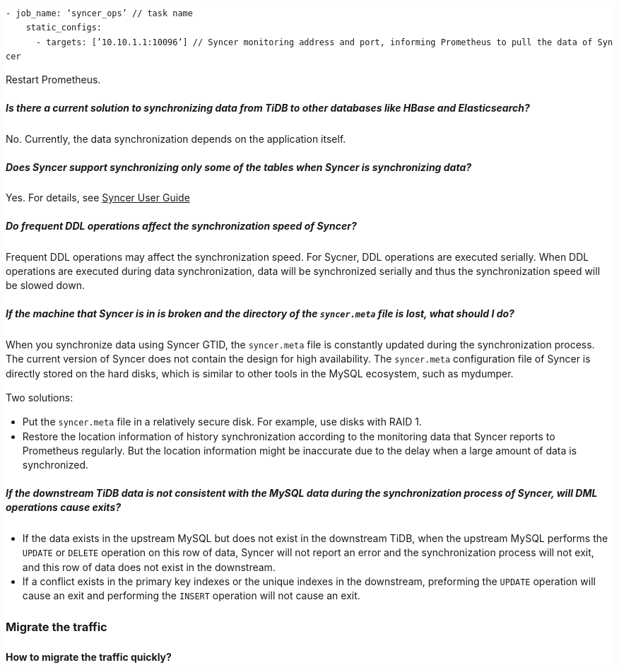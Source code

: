 ```
- job_name: ‘syncer_ops’ // task name
    static_configs:
      - targets: [’10.10.1.1:10096’] // Syncer monitoring address and port, informing Prometheus to pull the data of Syncer
```

Restart Prometheus.

##### Is there a current solution to synchronizing data from TiDB to other databases like HBase and Elasticsearch?

No. Currently, the data synchronization depends on the application itself.

##### Does Syncer support synchronizing only some of the tables when Syncer is synchronizing data?

Yes. For details, see [Syncer User Guide](/tools/syncer.md)

##### Do frequent DDL operations affect the synchronization speed of Syncer?

Frequent DDL operations may affect the synchronization speed. For Sycner, DDL operations are executed serially. When DDL operations are executed during data synchronization, data will be synchronized serially and thus the synchronization speed will be slowed down.

##### If the machine that Syncer is in is broken and the directory of the `syncer.meta` file is lost, what should I do?

When you synchronize data using Syncer GTID, the `syncer.meta` file is constantly updated during the synchronization process. The current version of Syncer does not contain the design for high availability. The `syncer.meta` configuration file of Syncer is directly stored on the hard disks, which is similar to other tools in the MySQL ecosystem, such as mydumper.

Two solutions:

- Put the `syncer.meta` file in a relatively secure disk. For example, use disks with RAID 1.
- Restore the location information of history synchronization according to the monitoring data that Syncer reports to Prometheus regularly. But the location information might be inaccurate due to the delay when a large amount of data is synchronized.

##### If the downstream TiDB data is not consistent with the MySQL data during the synchronization process of Syncer, will DML operations cause exits?

- If the data exists in the upstream MySQL but does not exist in the downstream TiDB, when the upstream MySQL performs the `UPDATE` or `DELETE` operation on this row of data, Syncer will not report an error and the synchronization process will not exit, and this row of data does not exist in the downstream.
- If a conflict exists in the primary key indexes or the unique indexes in the downstream, preforming the `UPDATE` operation will cause an exit and performing the `INSERT` operation will not cause an exit.

### Migrate the traffic

#### How to migrate the traffic quickly?

